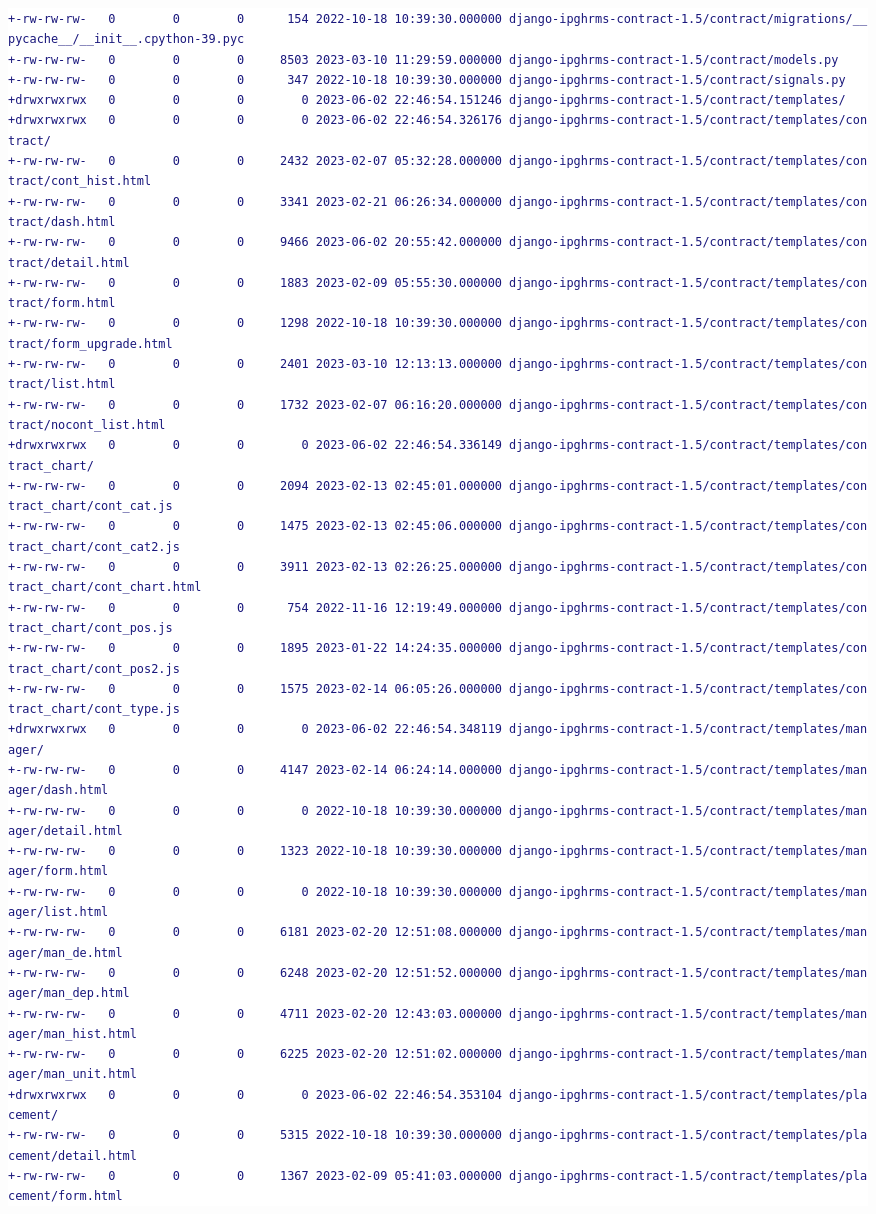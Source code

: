 ```diff
+-rw-rw-rw-   0        0        0      154 2022-10-18 10:39:30.000000 django-ipghrms-contract-1.5/contract/migrations/__pycache__/__init__.cpython-39.pyc
+-rw-rw-rw-   0        0        0     8503 2023-03-10 11:29:59.000000 django-ipghrms-contract-1.5/contract/models.py
+-rw-rw-rw-   0        0        0      347 2022-10-18 10:39:30.000000 django-ipghrms-contract-1.5/contract/signals.py
+drwxrwxrwx   0        0        0        0 2023-06-02 22:46:54.151246 django-ipghrms-contract-1.5/contract/templates/
+drwxrwxrwx   0        0        0        0 2023-06-02 22:46:54.326176 django-ipghrms-contract-1.5/contract/templates/contract/
+-rw-rw-rw-   0        0        0     2432 2023-02-07 05:32:28.000000 django-ipghrms-contract-1.5/contract/templates/contract/cont_hist.html
+-rw-rw-rw-   0        0        0     3341 2023-02-21 06:26:34.000000 django-ipghrms-contract-1.5/contract/templates/contract/dash.html
+-rw-rw-rw-   0        0        0     9466 2023-06-02 20:55:42.000000 django-ipghrms-contract-1.5/contract/templates/contract/detail.html
+-rw-rw-rw-   0        0        0     1883 2023-02-09 05:55:30.000000 django-ipghrms-contract-1.5/contract/templates/contract/form.html
+-rw-rw-rw-   0        0        0     1298 2022-10-18 10:39:30.000000 django-ipghrms-contract-1.5/contract/templates/contract/form_upgrade.html
+-rw-rw-rw-   0        0        0     2401 2023-03-10 12:13:13.000000 django-ipghrms-contract-1.5/contract/templates/contract/list.html
+-rw-rw-rw-   0        0        0     1732 2023-02-07 06:16:20.000000 django-ipghrms-contract-1.5/contract/templates/contract/nocont_list.html
+drwxrwxrwx   0        0        0        0 2023-06-02 22:46:54.336149 django-ipghrms-contract-1.5/contract/templates/contract_chart/
+-rw-rw-rw-   0        0        0     2094 2023-02-13 02:45:01.000000 django-ipghrms-contract-1.5/contract/templates/contract_chart/cont_cat.js
+-rw-rw-rw-   0        0        0     1475 2023-02-13 02:45:06.000000 django-ipghrms-contract-1.5/contract/templates/contract_chart/cont_cat2.js
+-rw-rw-rw-   0        0        0     3911 2023-02-13 02:26:25.000000 django-ipghrms-contract-1.5/contract/templates/contract_chart/cont_chart.html
+-rw-rw-rw-   0        0        0      754 2022-11-16 12:19:49.000000 django-ipghrms-contract-1.5/contract/templates/contract_chart/cont_pos.js
+-rw-rw-rw-   0        0        0     1895 2023-01-22 14:24:35.000000 django-ipghrms-contract-1.5/contract/templates/contract_chart/cont_pos2.js
+-rw-rw-rw-   0        0        0     1575 2023-02-14 06:05:26.000000 django-ipghrms-contract-1.5/contract/templates/contract_chart/cont_type.js
+drwxrwxrwx   0        0        0        0 2023-06-02 22:46:54.348119 django-ipghrms-contract-1.5/contract/templates/manager/
+-rw-rw-rw-   0        0        0     4147 2023-02-14 06:24:14.000000 django-ipghrms-contract-1.5/contract/templates/manager/dash.html
+-rw-rw-rw-   0        0        0        0 2022-10-18 10:39:30.000000 django-ipghrms-contract-1.5/contract/templates/manager/detail.html
+-rw-rw-rw-   0        0        0     1323 2022-10-18 10:39:30.000000 django-ipghrms-contract-1.5/contract/templates/manager/form.html
+-rw-rw-rw-   0        0        0        0 2022-10-18 10:39:30.000000 django-ipghrms-contract-1.5/contract/templates/manager/list.html
+-rw-rw-rw-   0        0        0     6181 2023-02-20 12:51:08.000000 django-ipghrms-contract-1.5/contract/templates/manager/man_de.html
+-rw-rw-rw-   0        0        0     6248 2023-02-20 12:51:52.000000 django-ipghrms-contract-1.5/contract/templates/manager/man_dep.html
+-rw-rw-rw-   0        0        0     4711 2023-02-20 12:43:03.000000 django-ipghrms-contract-1.5/contract/templates/manager/man_hist.html
+-rw-rw-rw-   0        0        0     6225 2023-02-20 12:51:02.000000 django-ipghrms-contract-1.5/contract/templates/manager/man_unit.html
+drwxrwxrwx   0        0        0        0 2023-06-02 22:46:54.353104 django-ipghrms-contract-1.5/contract/templates/placement/
+-rw-rw-rw-   0        0        0     5315 2022-10-18 10:39:30.000000 django-ipghrms-contract-1.5/contract/templates/placement/detail.html
+-rw-rw-rw-   0        0        0     1367 2023-02-09 05:41:03.000000 django-ipghrms-contract-1.5/contract/templates/placement/form.html
```